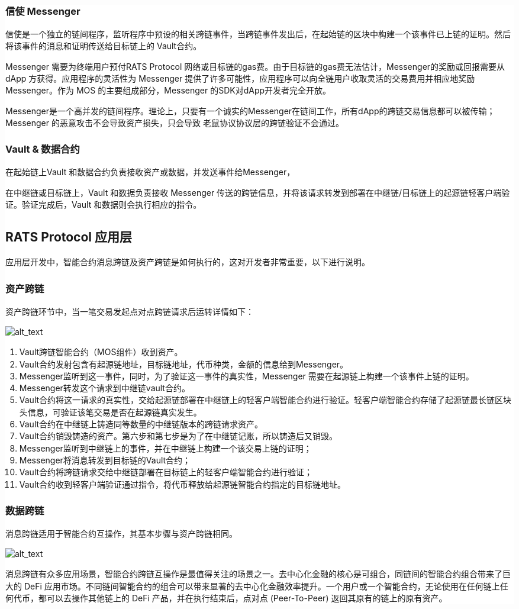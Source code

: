 ### 信使 Messenger

信使是一个独立的链间程序，监听程序中预设的相关跨链事件，当跨链事件发出后，在起始链的区块中构建一个该事件已上链的证明。然后将该事件的消息和证明传送给目标链上的 Vault合约。

Messenger 需要为终端用户预付RATS Protocol 网络或目标链的gas费。由于目标链的gas费无法估计，Messenger的奖励或回报需要从 dApp 方获得。应用程序的灵活性为 Messenger 提供了许多可能性，应用程序可以向全链用户收取灵活的交易费用并相应地奖励 Messenger。作为 MOS 的主要组成部分，Messenger 的SDK对dApp开发者完全开放。

Messenger是一个高并发的链间程序。理论上，只要有一个诚实的Messenger在链间工作，所有dApp的跨链交易信息都可以被传输；Messenger 的恶意攻击不会导致资产损失，只会导致 老鼠协议协议层的跨链验证不会通过。


### Vault & 数据合约

在起始链上Vault 和数据合约负责接收资产或数据，并发送事件给Messenger，

在中继链或目标链上，Vault 和数据负责接收 Messenger 传送的跨链信息，并将该请求转发到部署在中继链/目标链上的起源链轻客户端验证。验证完成后，Vault 和数据则会执行相应的指令。


## RATS Protocol 应用层

应用层开发中，智能合约消息跨链及资产跨链是如何执行的，这对开发者非常重要，以下进行说明。


### 资产跨链

资产跨链环节中，当一笔交易发起点对点跨链请求后运转详情如下：





![alt_text](/images/article/images/whitepaper-7.png "image_tooltip")




1. Vault跨链智能合约（MOS组件）收到资产。
2. Vault合约发射包含有起源链地址，目标链地址，代币种类，金额的信息给到Messenger。
3. Messenger监听到这一事件，同时，为了验证这一事件的真实性，Messenger  需要在起源链上构建一个该事件上链的证明。
4. Messenger转发这个请求到中继链vault合约。
5. Vault合约将这一请求的真实性，交给起源链部署在中继链上的轻客户端智能合约进行验证。轻客户端智能合约存储了起源链最长链区块头信息，可验证该笔交易是否在起源链真实发生。
6. Vault合约在中继链上铸造同等数量的中继链版本的跨链请求资产。
7. Vault合约销毁铸造的资产。第六步和第七步是为了在中继链记账，所以铸造后又销毁。
8. Messenger监听到中继链上的事件，并在中继链上构建一个该交易上链的证明；
9. Messenger将消息转发到目标链的Vault合约；
10. Vault合约将跨链请求交给中继链部署在目标链上的轻客户端智能合约进行验证；
11. Vault合约收到轻客户端验证通过指令，将代币释放给起源链智能合约指定的目标链地址。


### 数据跨链

消息跨链适用于智能合约互操作，其基本步骤与资产跨链相同。




![alt_text](/images/article/images/whitepaper-8.png "image_tooltip")


消息跨链有众多应用场景，智能合约跨链互操作是最值得关注的场景之一。去中心化金融的核心是可组合，同链间的智能合约组合带来了巨大的 DeFi 应用市场。不同链间智能合约的组合可以带来显著的去中心化金融效率提升。一个用户或一个智能合约，无论使用在任何链上任何代币，都可以去操作其他链上的 DeFi 产品，并在执行结束后，点对点 (Peer-To-Peer) 返回其原有的链上的原有资产。
